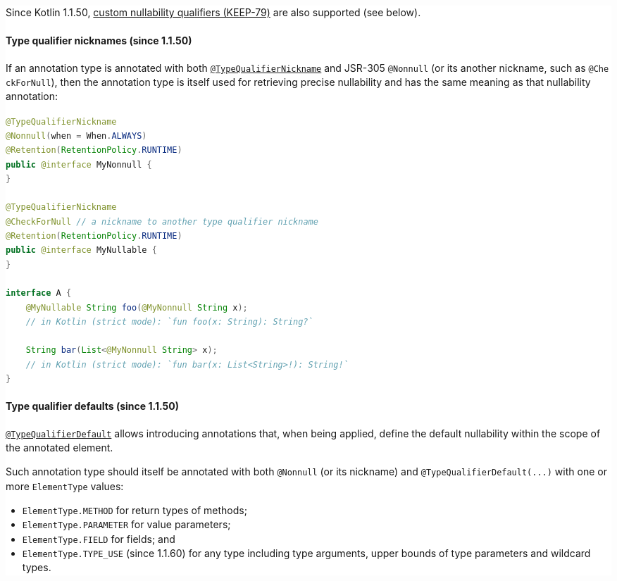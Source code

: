 Since Kotlin 1.1.50,
[custom nullability qualifiers (KEEP-79)](https://github.com/Kotlin/KEEP/blob/41091f1cc7045142181d8c89645059f4a15cc91a/proposals/jsr-305-custom-nullability-qualifiers.md)
are also supported (see below).

#### Type qualifier nicknames (since 1.1.50)

If an annotation type is annotated with both
[`@TypeQualifierNickname`](https://aalmiray.github.io/jsr-305/apidocs/javax/annotation/meta/TypeQualifierNickname.html)
and JSR-305 `@Nonnull` (or its another nickname, such as `@CheckForNull`), then the annotation type is itself used for
retrieving precise nullability and has the same meaning as that nullability annotation:

<div class="sample" markdown="1" theme="idea" mode="java">

```java
@TypeQualifierNickname
@Nonnull(when = When.ALWAYS)
@Retention(RetentionPolicy.RUNTIME)
public @interface MyNonnull {
}

@TypeQualifierNickname
@CheckForNull // a nickname to another type qualifier nickname
@Retention(RetentionPolicy.RUNTIME)
public @interface MyNullable {
}

interface A {
    @MyNullable String foo(@MyNonnull String x);
    // in Kotlin (strict mode): `fun foo(x: String): String?`

    String bar(List<@MyNonnull String> x);
    // in Kotlin (strict mode): `fun bar(x: List<String>!): String!`
}
```

</div>

#### Type qualifier defaults (since 1.1.50)

[`@TypeQualifierDefault`](https://aalmiray.github.io/jsr-305/apidocs/javax/annotation/meta/TypeQualifierDefault.html)
allows introducing annotations that, when being applied, define the default nullability within the scope of the annotated
element.

Such annotation type should itself be annotated with both `@Nonnull` (or its nickname) and `@TypeQualifierDefault(...)`
with one or more `ElementType` values:
* `ElementType.METHOD` for return types of methods;
* `ElementType.PARAMETER` for value parameters;
* `ElementType.FIELD` for fields; and
* `ElementType.TYPE_USE` (since 1.1.60) for any type including type arguments, upper bounds of type parameters and wildcard types.
